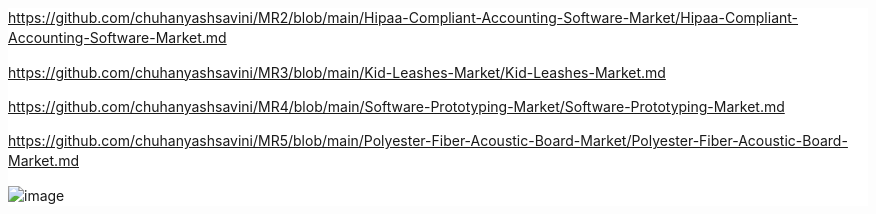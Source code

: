 https://github.com/chuhanyashsavini/MR2/blob/main/Hipaa-Compliant-Accounting-Software-Market/Hipaa-Compliant-Accounting-Software-Market.md</a></p><p><a href="https://github.com/chuhanyashsavini/MR3/blob/main/Kid-Leashes-Market/Kid-Leashes-Market.md">https://github.com/chuhanyashsavini/MR3/blob/main/Kid-Leashes-Market/Kid-Leashes-Market.md</a></p><p><a href="https://github.com/chuhanyashsavini/MR4/blob/main/Software-Prototyping-Market/Software-Prototyping-Market.md">https://github.com/chuhanyashsavini/MR4/blob/main/Software-Prototyping-Market/Software-Prototyping-Market.md</a></p><p><a href="https://github.com/chuhanyashsavini/MR5/blob/main/Polyester-Fiber-Acoustic-Board-Market/Polyester-Fiber-Acoustic-Board-Market.md">https://github.com/chuhanyashsavini/MR5/blob/main/Polyester-Fiber-Acoustic-Board-Market/Polyester-Fiber-Acoustic-Board-Market.md</a></p>
![image](https://github.com/user-attachments/assets/52152551-fcb6-439b-ab38-d8e122aeeae8)
